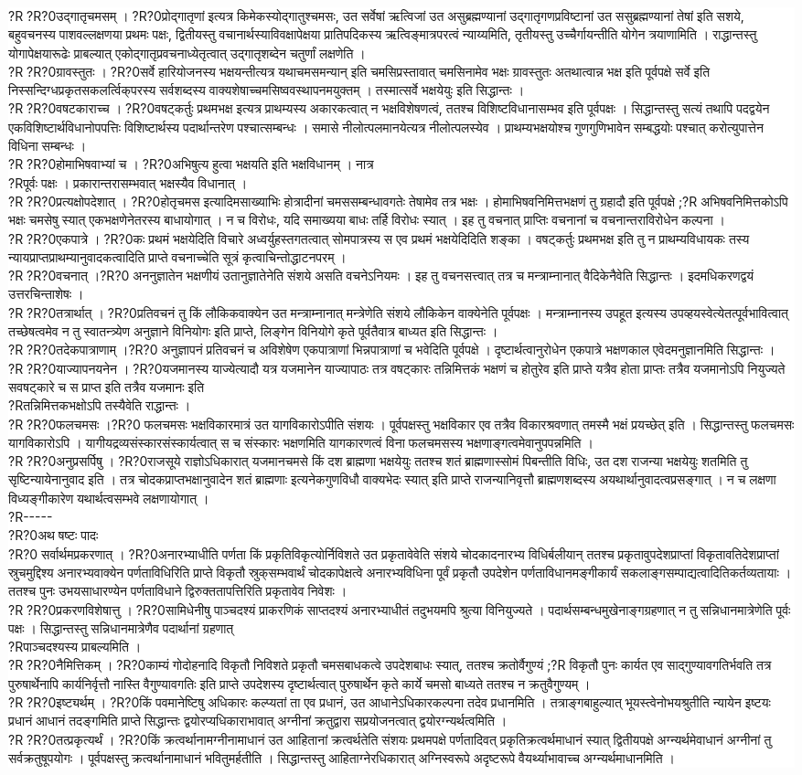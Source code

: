 ?R ?R?0उद्गातृचमसम् । ?R?0प्रोद्गातृणां इत्यत्र किमेकस्योद्गातुश्चमसः, उत सर्वेषां ऋत्विजां उत असुब्रह्मण्यानां उद्गातृगणप्रविष्टानां उत ससुब्रह्मण्यानां तेषां इति सशये, बहुवचनस्य पाशवल्लक्षणया प्रथमः पक्षः, द्वितीयस्तु वचानार्थस्याविवक्षापेक्षया प्रातिपदिकस्य ऋत्विङ्मात्रपरत्वं न्याय्यमिति, तृतीयस्तु उच्चैर्गायन्तीति योगेन त्रयाणामिति । राद्धान्तस्तु योगापेक्षयारूढेः प्राबल्यात् एकोद्गातृप्रवचनाध्येतृत्वात् उद्गातृशब्देन चतुर्णां लक्षणेति ।  
?R ?R?0ग्रावस्तुतः । ?R?0सर्वे हारियोजनस्य भक्षयन्तीत्यत्र यथाचमसमन्यान् इति चमसिप्रस्तावात् चमसिनामेव भक्षः ग्रावस्तुतः अतथात्वान्न भक्ष इति पूर्वपक्षे सर्वे इति निस्सन्दिग्धप्रकृतसकलर्त्विक्‌परस्य सर्वशब्दस्य वाक्यशेषाच्चमसिष्ववस्थापनमयुक्तम् । तस्मात्सर्वे भक्षयेयुः इति सिद्धान्तः ।  
?R ?R?0वषटकाराच्च । ?R?0वषट्कर्तुः प्रथमभक्ष इत्यत्र प्राथम्यस्य अकारकत्वात् न भक्षविशेषणत्वं, ततश्च विशिष्टविधानासम्भव इति पूर्वपक्षः । सिद्धान्तस्तु सत्यं तथापि पदद्वयेन एकविशिष्टार्थविधानोपपत्तिः विशिष्टार्थस्य पदार्थान्तरेण पश्चात्सम्बन्धः । समासे नीलोत्पलमानयेत्यत्र नीलोत्पलस्येव । प्राथम्यभक्षयोश्च गुणगुणिभावेन सम्बद्धयोः पश्चात् करोत्युपात्तेन विधिना सम्बन्धः ।  
?R ?R?0होमाभिषवाभ्यां च । ?R?0अभिषुत्य हुत्वा भक्षयति इति भक्षविधानम् । नात्र  
?Rपूर्वः पक्षः । प्रकारान्तरासम्भवात् भक्षस्यैव विधानात् ।  
?R ?R?0प्रत्यक्षोपदेशात् । ?R?0होतृचमस इत्यादिमसाख्याभिः होत्रादीनां चमससम्बन्धावगतेः तेषामेव तत्र भक्षः । होमाभिषवनिमित्तभक्षणं तु ग्रहादौ इति पूर्वपक्षे ;?R अभिषवनिमित्तकोऽपि भक्षः चमसेषु स्यात् एकभक्षणेनेतरस्य बाधायोगात् । न च विरोधः, यदि समाख्यया बाधः तर्हि विरोधः स्यात् । इह तु वचनात् प्राप्तिः वचनानां च वचनान्तराविरोधेन कल्पना ।  
?R ?R?0एकपात्रे । ?R?0कः प्रथमं भक्षयेदिति विचारे अध्वर्युहस्तगतत्वात् सोमपात्रस्य स एव प्रथमं भक्षयेदिदिति शङ्का । वषट्कर्तुः प्रथमभक्ष इति तु न प्राथम्यविधायकः तस्य न्यायप्राप्तप्राथम्यानुवादकत्वादिति प्राप्ते वचनाच्चेति सूत्रं कृत्वाचिन्तोद्धाटनपरम् ।  
?R ?R?0वचनात् ।?R?0 अननुज्ञातेन भक्षणीयं उतानुज्ञातेनेति संशये असति वचनेऽनियमः । इह तु वचनसत्त्वात् तत्र च मन्त्राम्नानात् वैदिकेनैवेति सिद्धान्तः । इदमधिकरणद्वयं उत्तरचिन्ताशेषः ।  
?R ?R?0तत्रार्थात् । ?R?0प्रतिवचनं तु किं लौकिकवाक्येन उत मन्त्राम्नानात् मन्त्रेणेति संशये लौकिकेन वाक्येनेति पूर्वपक्षः । मन्त्राम्नानस्य उपहूत इत्यस्य उपव्हयस्वेत्येतत्पूर्वभावित्वात् तच्छेषत्वमेव न तु स्वातन्त्र्येण अनुज्ञाने विनियोगः इति प्राप्ते, लिङ्गेन विनियोगे कृते पूर्वतैवात्र बाध्यत इति सिद्धान्तः ।  
?R ?R?0तदेकपात्राणाम् ।?R?0 अनुज्ञापनं प्रतिवचनं च अविशेषेण एकपात्राणां भिन्नपात्राणां च भवेदिति पूर्वपक्षे । दृष्टार्थत्वानुरोधेन एकपात्रे भक्षणकाल एवेदमनुज्ञानमिति सिद्धान्तः ।  
?R ?R?0याज्यापनयनेन । ?R?0यजमानस्य याज्येत्यादौ यत्र यजमानेन याज्यापाठः तत्र वषट्कारः तन्निमित्तकं भक्षणं च होतुरेव इति प्राप्ते यत्रैव होता प्राप्तः तत्रैव यजमानोऽपि नियुज्यते सवषट्कारे च स प्राप्त इति तत्रैव यजमानः इति  
?Rतन्निमित्तकभक्षोऽपि तस्यैवेति राद्धान्तः ।  
?R ?R?0फलचमसः ।?R?0 फलचमसः भक्षविकारमात्रं उत यागविकारोऽपीति संशयः । पूर्वपक्षस्तु भक्षविकार एव तत्रैव विकारश्रवणात् तमस्मै भक्षं प्रयच्छेत् इति । सिद्धान्तस्तु फलचमसः यागविकारोऽपि । यागीयद्रव्यसंस्कारसंस्कार्यत्वात् स च संस्कारः भक्षणमिति यागकारणत्वं विना फलचमसस्य भक्षणाङ्गत्वमेवानुपपन्नमिति ।  
?R ?R?0अनुप्रसर्पिषु । ?R?0राजसूये राज्ञोऽधिकारात् यजमानचमसे किं दश ब्राह्मणा भक्षयेयुः ततश्च शतं ब्राह्मणास्सोमं पिबन्तीति विधिः, उत दश राजन्या भक्षयेयुः शतमिति तु सृष्टिन्यायेनानुवाद इति । तत्र चोदकप्राप्तभक्षानुवादेन शतं ब्राह्मणाः इत्यनेकगुणविधौ वाक्यभेदः स्यात् इति प्राप्ते राजन्यानिवृत्तौ ब्राह्मणशब्दस्य अयथार्थानुवादत्वप्रसङ्गात् । न च लक्षणा विध्यङ्गीकारेण यथार्थत्वसम्भवे लक्षणायोगात् ।  
?R-----  
?R?0अथ षष्टः पादः  
?R?0 सर्वार्थमप्रकरणात् । ?R?0अनारभ्याधीति पर्णता किं प्रकृतिविकृत्योर्निविशते उत प्रकृतावेवेति संशये चोदकादनारभ्य विधिर्बलीयान् ततश्च प्रकृतावुपदेशप्राप्तां विकृतावतिदेशप्राप्तां स्रुचमुद्दिश्य अनारभ्यवाक्येन पर्णताविधिरिति प्राप्ते विकृतौ स्रुक्‌सम्भवार्थं चोदकापेक्षत्वे अनारभ्यविधिना पूर्वं प्रकृतौ उपदेशेन पर्णताविधानमङ्गीकार्यं सकलाङ्गसम्पाद्यत्वादितिकर्तव्यतायाः । ततश्च पुनः उभयसाधारण्येन पर्णताविधाने द्विरुक्ततापत्तिरिति प्रकृतावेव निवेशः ।  
?R ?R?0प्रकरणविशेषात्तु । ?R?0सामिधेनीषु पाञ्चदश्यं प्राकरणिकं साप्तदश्यं अनारभ्याधीतं तदुभयमपि श्रुत्या विनियुज्यते । पदार्थसम्बन्धमुखेनाङ्गग्रहणात् न तु सन्निधानमात्रेणेति पूर्वः पक्षः । सिद्धान्तस्तु सन्निधानमात्रेणैव पदार्थानां ग्रहणात्  
?Rपाञ्चदश्यस्य प्राबल्यमिति ।  
?R ?R?0नैमित्तिकम् । ?R?0काम्यं गोदोहनादि विकृतौ निविशते प्रकृतौ चमसबाधकत्वे उपदेशबाधः स्यात्, ततश्च क्रतोर्वैगुण्यं ;?R विकृतौ पुनः कार्यत एव साद्‌गुण्यावगतिर्भवति तत्र पुरुषार्थेनापि कार्यनिर्वृत्तौ नास्ति वैगुण्यावगतिः इति प्राप्ते उपदेशस्य दृष्टार्थत्वात् पुरुषार्थेन कृते कार्ये चमसो बाध्यते ततश्च न क्रतुवैगुण्यम् ।  
?R ?R?0इष्ट्यर्थम् । ?R?0किं पवमानेष्टिषु अधिकारः कल्प्यतां ता एव प्रधानं, उत आधानेऽधिकारकल्पना तदेव प्रधानमिति । तत्राङ्गबाहुल्यात् भूयस्त्वेनोभयश्रुतीति न्यायेन इष्टयः प्रधानं आधानं तदङ्गमिति प्राप्ते सिद्धान्तः द्वयोरप्यधिकाराभावात् अग्नीनां क्रतुद्वारा सप्रयोजनत्वात् द्वयोरग्न्यर्थत्वमिति ।  
?R ?R?0तत्प्रकृत्यर्थं । ?R?0किं क्रत्वर्थानामग्नीनामाधानं उत आहितानां क्रत्वर्थतेति संशयः प्रथमपक्षे पर्णतादिवत् प्रकृतिक्रत्वर्थमाधानं स्यात् द्वितीयपक्षे अग्न्यर्थमेवाधानं अग्नीनां तु सर्वक्रतुषूपयोगः । पूर्वपक्षस्तु क्रत्वर्थानामाधानं भवितुमर्हतीति । सिद्धान्तस्तु आहिताग्नेरधिकारात् अग्निस्वरूपे अदृष्टरूपे वैयर्थ्याभावाच्च अग्न्यर्थमाधानमिति ।  